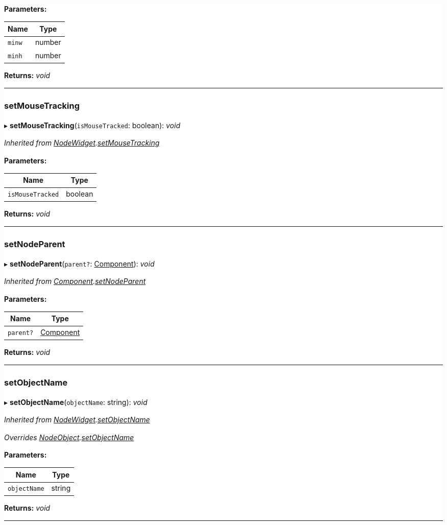 **Parameters:**

Name | Type |
------ | ------ |
`minw` | number |
`minh` | number |

**Returns:** *void*

___

###  setMouseTracking

▸ **setMouseTracking**(`isMouseTracked`: boolean): *void*

*Inherited from [NodeWidget](nodewidget.md).[setMouseTracking](nodewidget.md#setmousetracking)*

**Parameters:**

Name | Type |
------ | ------ |
`isMouseTracked` | boolean |

**Returns:** *void*

___

###  setNodeParent

▸ **setNodeParent**(`parent?`: [Component](component.md)): *void*

*Inherited from [Component](component.md).[setNodeParent](component.md#setnodeparent)*

**Parameters:**

Name | Type |
------ | ------ |
`parent?` | [Component](component.md) |

**Returns:** *void*

___

###  setObjectName

▸ **setObjectName**(`objectName`: string): *void*

*Inherited from [NodeWidget](nodewidget.md).[setObjectName](nodewidget.md#setobjectname)*

*Overrides [NodeObject](nodeobject.md).[setObjectName](nodeobject.md#setobjectname)*

**Parameters:**

Name | Type |
------ | ------ |
`objectName` | string |

**Returns:** *void*

___
